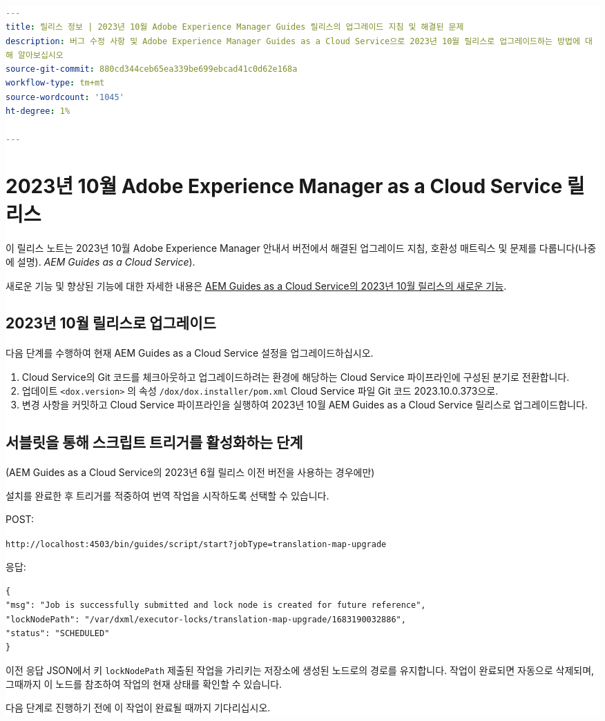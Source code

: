```yaml
---
title: 릴리스 정보 | 2023년 10월 Adobe Experience Manager Guides 릴리스의 업그레이드 지침 및 해결된 문제
description: 버그 수정 사항 및 Adobe Experience Manager Guides as a Cloud Service으로 2023년 10월 릴리스로 업그레이드하는 방법에 대해 알아보십시오
source-git-commit: 880cd344ceb65ea339be699ebcad41c0d62e168a
workflow-type: tm+mt
source-wordcount: '1045'
ht-degree: 1%

---
```


# 2023년 10월 Adobe Experience Manager as a Cloud Service 릴리스

이 릴리스 노트는 2023년 10월 Adobe Experience Manager 안내서 버전에서 해결된 업그레이드 지침, 호환성 매트릭스 및 문제를 다룹니다(나중에 설명). *AEM Guides as a Cloud Service*).

새로운 기능 및 향상된 기능에 대한 자세한 내용은 [AEM Guides as a Cloud Service의 2023년 10월 릴리스의 새로운 기능](whats-new-2023.10.0.md).

## 2023년 10월 릴리스로 업그레이드

다음 단계를 수행하여 현재 AEM Guides as a Cloud Service 설정을 업그레이드하십시오.

1. Cloud Service의 Git 코드를 체크아웃하고 업그레이드하려는 환경에 해당하는 Cloud Service 파이프라인에 구성된 분기로 전환합니다.
2. 업데이트 `<dox.version>` 의 속성 `/dox/dox.installer/pom.xml` Cloud Service 파일 Git 코드 2023.10.0.373으로.
3. 변경 사항을 커밋하고 Cloud Service 파이프라인을 실행하여 2023년 10월 AEM Guides as a Cloud Service 릴리스로 업그레이드합니다.

## 서블릿을 통해 스크립트 트리거를 활성화하는 단계

(AEM Guides as a Cloud Service의 2023년 6월 릴리스 이전 버전을 사용하는 경우에만)

설치를 완료한 후 트리거를 적중하여 번역 작업을 시작하도록 선택할 수 있습니다.

POST:

```
http://localhost:4503/bin/guides/script/start?jobType=translation-map-upgrade
```

응답:

```
{
"msg": "Job is successfully submitted and lock node is created for future reference",
"lockNodePath": "/var/dxml/executor-locks/translation-map-upgrade/1683190032886",
"status": "SCHEDULED"
}
```

이전 응답 JSON에서 키 `lockNodePath` 제출된 작업을 가리키는 저장소에 생성된 노드로의 경로를 유지합니다. 작업이 완료되면 자동으로 삭제되며, 그때까지 이 노드를 참조하여 작업의 현재 상태를 확인할 수 있습니다.

다음 단계로 진행하기 전에 이 작업이 완료될 때까지 기다리십시오.
